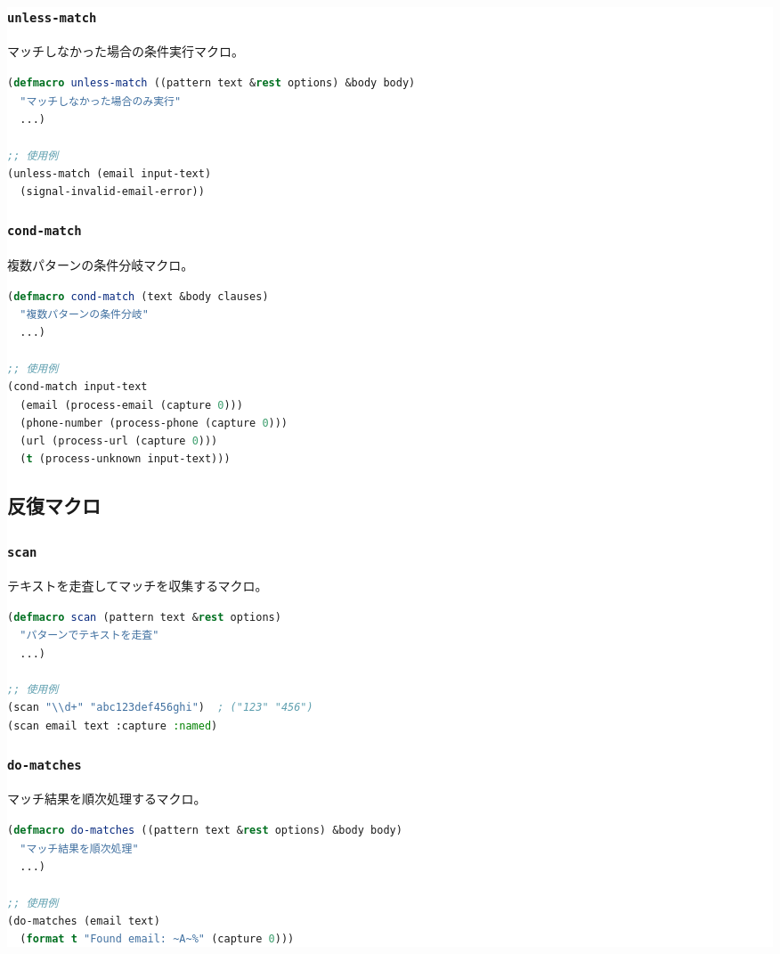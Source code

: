 ### `unless-match`

マッチしなかった場合の条件実行マクロ。

```lisp
(defmacro unless-match ((pattern text &rest options) &body body)
  "マッチしなかった場合のみ実行"
  ...)

;; 使用例
(unless-match (email input-text)
  (signal-invalid-email-error))
```

### `cond-match`

複数パターンの条件分岐マクロ。

```lisp
(defmacro cond-match (text &body clauses)
  "複数パターンの条件分岐"
  ...)

;; 使用例
(cond-match input-text
  (email (process-email (capture 0)))
  (phone-number (process-phone (capture 0)))
  (url (process-url (capture 0)))
  (t (process-unknown input-text)))
```

## 反復マクロ

### `scan`

テキストを走査してマッチを収集するマクロ。

```lisp
(defmacro scan (pattern text &rest options)
  "パターンでテキストを走査"
  ...)

;; 使用例
(scan "\\d+" "abc123def456ghi")  ; ("123" "456")
(scan email text :capture :named)
```

### `do-matches`

マッチ結果を順次処理するマクロ。

```lisp
(defmacro do-matches ((pattern text &rest options) &body body)
  "マッチ結果を順次処理"
  ...)

;; 使用例
(do-matches (email text)
  (format t "Found email: ~A~%" (capture 0)))
```

